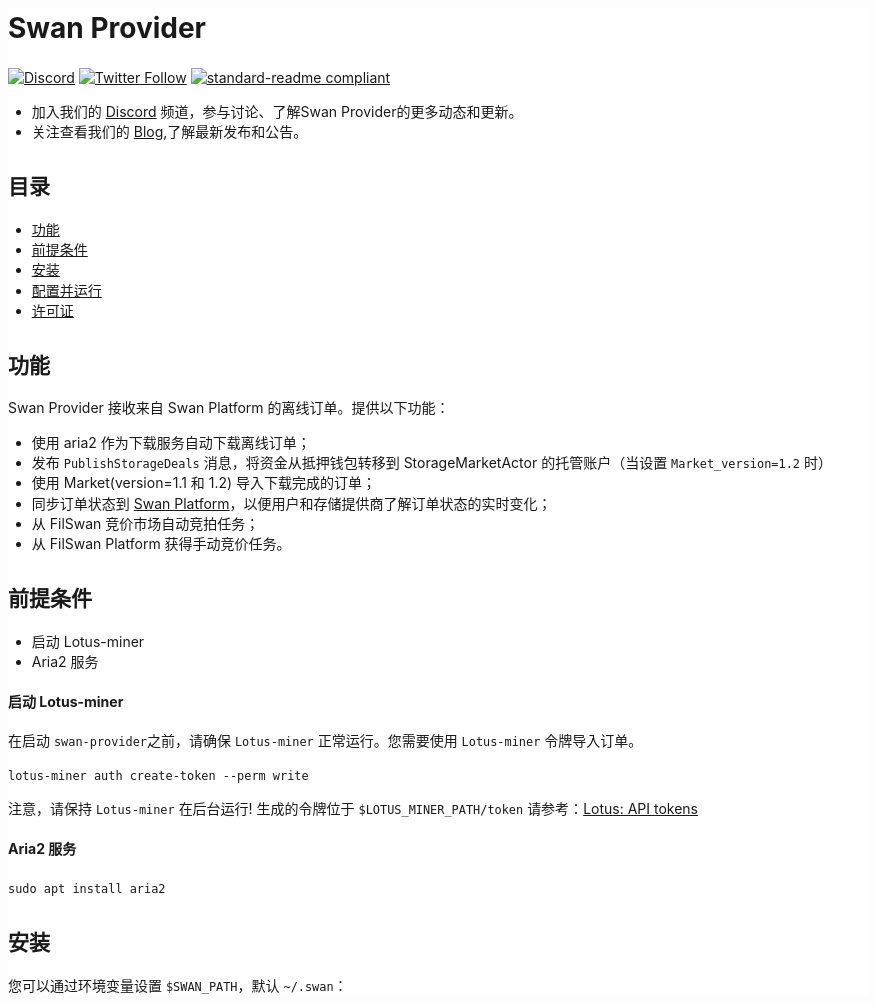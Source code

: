 # Swan Provider
[![Discord](https://img.shields.io/discord/770382203782692945?label=Discord&logo=Discord)](https://discord.gg/MSXGzVsSYf)
[![Twitter Follow](https://img.shields.io/twitter/follow/0xfilswan)](https://twitter.com/0xfilswan)
[![standard-readme compliant](https://img.shields.io/badge/readme%20style-standard-brightgreen.svg)](https://github.com/RichardLitt/standard-readme)

- 加入我们的 [Discord](https://discord.com/invite/KKGhy8ZqzK)  频道，参与讨论、了解Swan Provider的更多动态和更新。
- 关注查看我们的 [Blog](https://blog.filswan.com/),了解最新发布和公告。

## 目录

- [功能](#功能)
- [前提条件](#前提条件)
- [安装](#安装)
- [配置并运行](#配置并运行)
- [许可证](#许可证)

## 功能

Swan Provider 接收来自 Swan Platform 的离线订单。提供以下功能：

* 使用 aria2 作为下载服务自动下载离线订单；
* 发布 `PublishStorageDeals` 消息，将资金从抵押钱包转移到 StorageMarketActor 的托管账户（当设置 `Market_version=1.2` 时）
* 使用 Market(version=1.1 和 1.2) 导入下载完成的订单；
* 同步订单状态到 [Swan Platform](https://console.filswan.com/#/dashboard)，以便用户和存储提供商了解订单状态的实时变化；
* 从 FilSwan 竞价市场自动竞拍任务；
* 从 FilSwan Platform 获得手动竞价任务。

## 前提条件
- 启动 Lotus-miner
- Aria2 服务

#### 启动 Lotus-miner
在启动 `swan-provider`之前，请确保 `Lotus-miner` 正常运行。您需要使用 `Lotus-miner` 令牌导入订单。
```shell
lotus-miner auth create-token --perm write
```
注意，请保持 `Lotus-miner` 在后台运行!
生成的令牌位于 `$LOTUS_MINER_PATH/token`
请参考：[Lotus: API tokens](https://lotus.filecoin.io/reference/basics/api-access/)

#### Aria2 服务
```shell
sudo apt install aria2
```

## 安装
您可以通过环境变量设置 `$SWAN_PATH`，默认 `~/.swan`：
